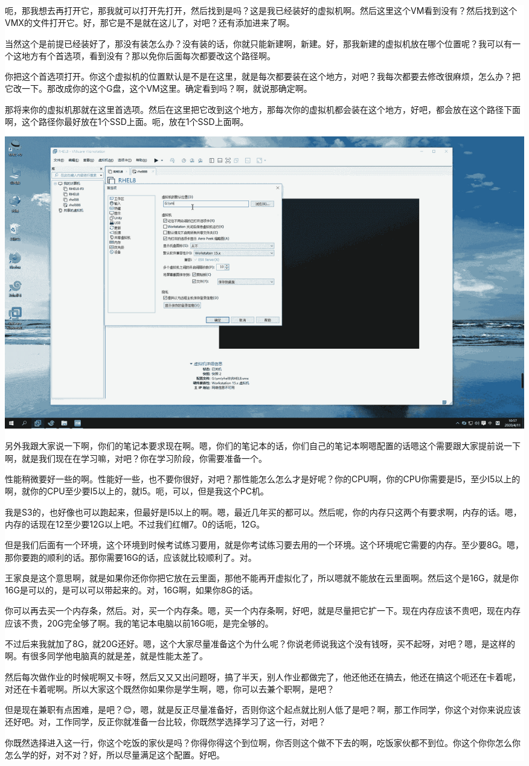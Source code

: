 呃，那我想去再打开它，那我就可以打开先打开，然后找到是吗？这是我已经装好的虚拟机啊。然后这里这个VM看到没有？然后找到这个VMX的文件打开它。好，那它是不是就在这儿了，对吧？还有添加进来了啊。

当然这个是前提已经装好了，那没有装怎么办？没有装的话，你就只能新建啊，新建。好，那我新建的虚拟机放在哪个位置呢？我可以有一个这地方有个首选项，看到没有？那以免你后面每次都要改这个路径啊。

你把这个首选项打开。你这个虚拟机的位置默认是不是在这里，就是每次都要装在这个地方，对吧？我每次都要去修改很麻烦，怎么办？把它改一下。那改成你的这个G盘，这个VM这里。确定看到吗？啊，就说那确定啊。

那将来你的虚拟机那就在这里首选项。然后在这里把它改到这个地方，那每次你的虚拟机都会装在这个地方，好吧，都会放在这个路径下面啊，这个路径你最好放在1个SSD上面。呃，放在1个SSD上面啊。



![](img/9f05e186e86b856c96adc17314490fcf_10.png)

另外我跟大家说一下啊，你们的笔记本要求现在啊。嗯，你们的笔记本的话，你们自己的笔记本啊嗯配置的话嗯这个需要跟大家提前说一下啊，就是我们现在在学习嘛，对吧？你在学习阶段，你需要准备一个。

性能稍微要好一些的啊。性能好一些，也不要你很好，对吧？那性能怎么怎么才是好呢？你的CPU啊，你的CPU你需要是I5，至少I5以上的啊，就你的CPU至少要I5以上的，就I5。呃，可以，但是我这个PC机。

我是S3的，也好像也可以跑起来，但最好是I5以上的啊。嗯，最近几年买的都可以。然后呢，你的内存只这两个有要求啊，内存的话。嗯，内存的话现在12至少要12G以上吧。不过我们红帽7。0的话呃，12G。

但是我们后面有一个环境，这个环境到时候考试练习要用，就是你考试练习要去用的一个环境。这个环境呢它需要的内存。至少要8G。嗯，那你要跑的顺利的话。那你需要16G的话，应该就比较顺利了。对。

王家良是这个意思啊，就是如果你还你你把它放在云里面，那他不能再开虚拟化了，所以嗯就不能放在云里面啊。然后这个是16G，就是你16G是可以的，是可以可以带起来的。对，16G啊，如果你8G的话。

你可以再去买一个内存条，然后。对，买一个内存条。嗯，买一个内存条啊，好吧，就是尽量把它扩一下。现在内存应该不贵吧，现在内存应该不贵，20G完全够了啊。我的笔记本电脑以前16G呃，是完全够的。

不过后来我就加了8G，就20G还好。嗯，这个大家尽量准备这个为什么呢？你说老师说我这个没有钱呀，买不起呀，对吧？嗯，是这样的啊。有很多同学他电脑真的就是差，就是性能太差了。

然后每次做作业的时候呢啊又卡呀，然后又又又出问题呀，搞了半天，别人作业都做完了，他还他还在搞去，他还在搞这个呃还在卡着呢，对还在卡着呢啊。所以大家这个既然你如果你是学生啊，嗯，你可以去兼个职啊，是吧？

但是现在兼职有点困难，是吧？😊，嗯，就是反正尽量准备好，否则你这个起点就比别人低了是吧？啊，那工作同学，你这个对你来说应该还好吧。对，工作同学，反正你就准备一台比较，你既然学选择学习了这一行，对吧？

你既然选择进入这一行，你这个吃饭的家伙是吗？你得你得这个到位啊，你否则这个做不下去的啊，吃饭家伙都不到位。你这个你你怎么你怎么学的好，对不对？好，所以尽量满足这个配置。好吧。

